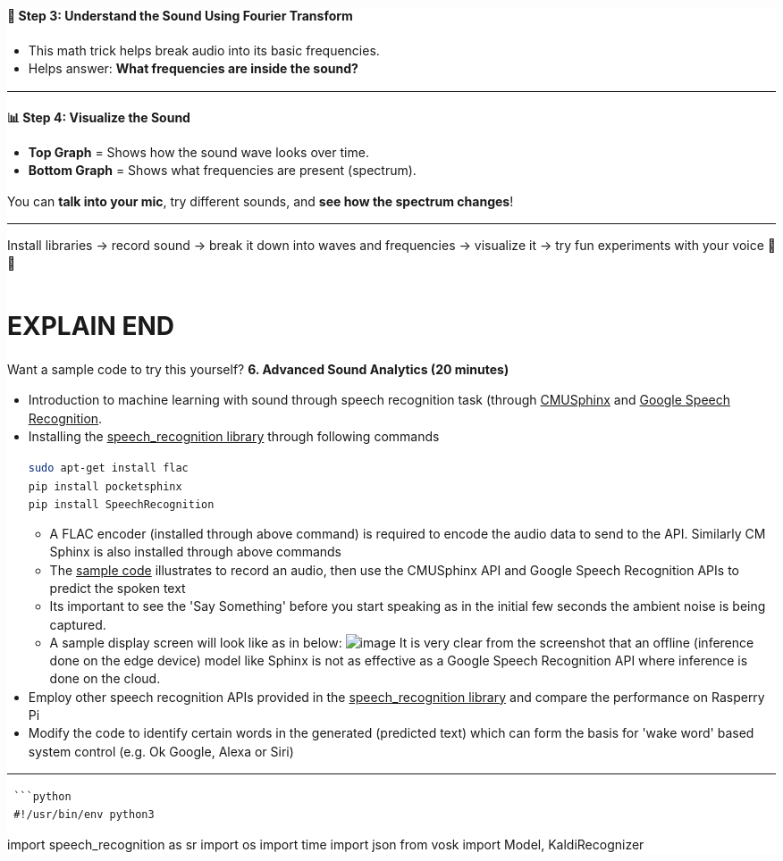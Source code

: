 
#### 🎵 Step 3: Understand the Sound Using Fourier Transform
- This math trick helps break audio into its basic frequencies.
- Helps answer: **What frequencies are inside the sound?**

---

#### 📊 Step 4: Visualize the Sound
- **Top Graph** = Shows how the sound wave looks over time.
- **Bottom Graph** = Shows what frequencies are present (spectrum).
  
You can **talk into your mic**, try different sounds, and **see how the spectrum changes**!

---

Install libraries → record sound → break it down into waves and frequencies → visualize it → try fun experiments with your voice 🎤✨
# EXPLAIN END

Want a sample code to try this yourself?
**6. Advanced Sound Analytics (20 minutes)**
- Introduction to machine learning with sound through speech recognition task (through [CMUSphinx](https://cmusphinx.github.io/wiki/) and [Google Speech Recognition](https://github.com/Uberi/speech_recognition/tree/master/third-party/Source%20code%20for%20Google%20API%20Client%20Library%20for%20Python%20and%20its%20dependencies).
- Installing the [speech_recognition library](https://github.com/Uberi/speech_recognition#readme) through following commands
  ```bash
  sudo apt-get install flac
  pip install pocketsphinx
  pip install SpeechRecognition
  ```
  - A FLAC encoder (installed through above command) is required to encode the audio data to send to the API. Similarly CM Sphinx is also installed through above commands
  - The [sample code](Codes/microphone_recognition.py) illustrates to record an audio, then use the CMUSphinx API and Google Speech Recognition APIs to predict the spoken text
  - Its important to see the 'Say Something' before you start speaking as in the initial few seconds the ambient noise is being captured.
  - A sample display screen will look like as in below:
    ![image](https://github.com/drfuzzi/INF2009_SoundAnalytics/assets/52023898/bc5b4ccc-f06e-422e-b0f0-8a403e14cc65)
    It is very clear from the screenshot that an offline (inference done on the edge device) model like Sphinx is not as effective as a Google Speech Recognition API where inference is done on the cloud. 
- Employ other speech recognition APIs provided in the [speech_recognition library](https://github.com/Uberi/speech_recognition#readme) and compare the performance on Rasperry Pi
- Modify the code to identify certain words in the generated (predicted text) which can form the basis for 'wake word' based system control (e.g. Ok Google, Alexa or Siri) 
---

     ```python
     #!/usr/bin/env python3
import speech_recognition as sr
import os
import time
import json
from vosk import Model, KaldiRecognizer
